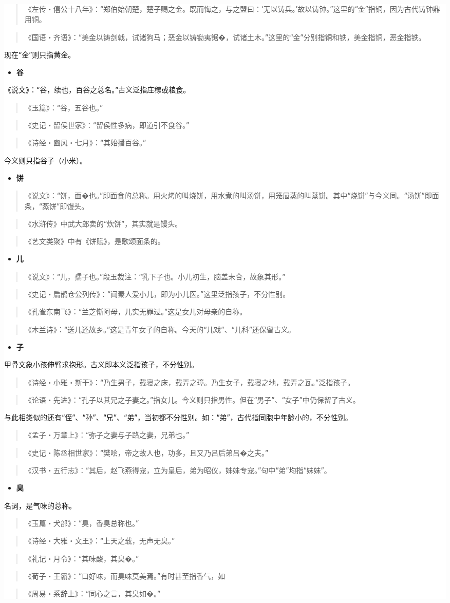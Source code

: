 > 《左传・僖公十八年》：“郑伯始朝楚，楚子赐之金。既而悔之，与之盟曰：‘无以铸兵。’故以铸钟。”这里的“金”指铜，因为古代铸钟鼎用铜。

> 《国语・齐语》：“美金以铸剑戟，试诸狗马；恶金以铸锄夷锯�，试诸土木。”这里的“金”分别指铜和铁，美金指铜，恶金指铁。

现在“金”则只指黄金。 

- **谷** 

《说文》：“谷，续也，百谷之总名。”古义泛指庄稼或粮食。

> 《玉篇》：“谷，五谷也。”

> 《史记・留侯世家》：“留侯性多病，即道引不食谷。”

> 《诗经・豳风・七月》：“其始播百谷。”

今义则只指谷子（小米）。 

- **饼** 

> 《说文》：“饼，面�也。”即面食的总称。用火烤的叫烧饼，用水煮的叫汤饼，用笼屉蒸的叫蒸饼。其中“烧饼”与今义同。“汤饼”即面条，“蒸饼”即馒头。

> 《水浒传》中武大郎卖的“炊饼”，其实就是馒头。

> 《艺文类聚》中有《饼赋》，是歌颂面条的。 

- **儿** 

> 《说文》：“儿，孺子也。”段玉裁注：“乳下子也。小儿初生，脑盖未合，故象其形。”

> 《史记・扁鹊仓公列传》：“闻秦人爱小儿，即为小儿医。”这里泛指孩子，不分性别。

> 《孔雀东南飞》：“兰芝惭阿母，儿实无罪过。”这是女儿对母亲的自称。

> 《木兰诗》：“送儿还故乡。”这是青年女子的自称。今天的“儿戏”、“儿科”还保留古义。 

- **子** 

甲骨文象小孩伸臂求抱形。古义即本义泛指孩子，不分性别。

> 《诗经・小雅・斯干》：“乃生男子，载寝之床，载弄之璋。乃生女子，载寝之地，载弄之瓦。”泛指孩子。

> 《论语・先进》：“孔子以其兄之子妻之。”指女儿。今义则只指男性。但在“男子”、“女子”中仍保留了古义。 

与此相类似的还有“侄”、“孙”、“兄”、“弟”，当初都不分性别。如：“弟”，古代指同胞中年龄小的，不分性别。

> 《孟子・万章上》：“弥子之妻与子路之妻，兄弟也。”

> 《史记・陈丞相世家》：“樊哙，帝之故人也，功多，且又乃吕后弟吕�之夫。”

> 《汉书・五行志》：“其后，赵飞燕得宠，立为皇后，弟为昭仪，姊妹专宠。”句中“弟”均指“妹妹”。 

- **臭** 

名词，是气味的总称。

> 《玉篇・犬部》：“臭，香臭总称也。”

> 《诗经・大雅・文王》：“上天之载，无声无臭。”

> 《礼记・月令》：“其味酸，其臭�。”

> 《荀子・王霸》：“口好味，而臭味莫美焉。”有时甚至指香气，如

> 《周易・系辞上》：“同心之言，其臭如�。”
